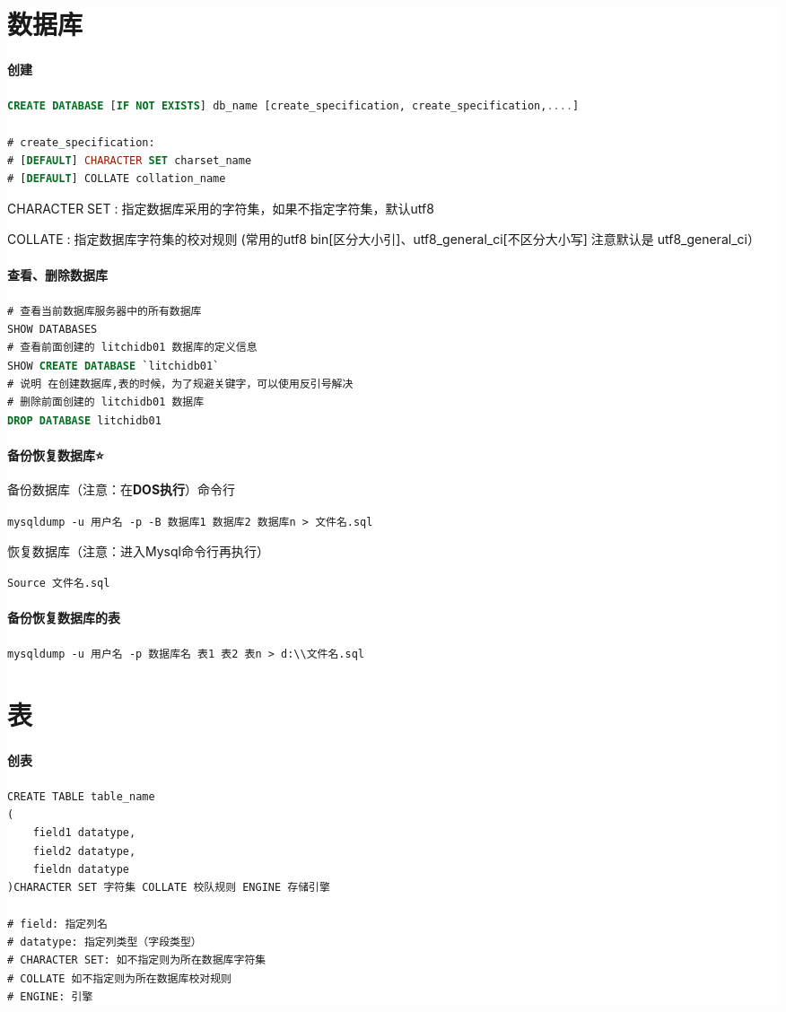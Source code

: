 # 数据库

#### 创建

```sql
CREATE DATABASE [IF NOT EXISTS] db_name [create_specification, create_specification,....]

# create_specification:
# [DEFAULT] CHARACTER SET charset_name
# [DEFAULT] COLLATE collation_name
```

CHARACTER SET : 指定数据库采用的字符集，如果不指定字符集，默认utf8

COLLATE : 指定数据库字符集的校对规则 (常用的utf8 bin[区分大小引]、utf8_general_ci[不区分大小写] 注意默认是 utf8_general_ci）

#### 查看、删除数据库 

```sql
# 查看当前数据库服务器中的所有数据库
SHOW DATABASES
# 查看前面创建的 litchidb01 数据库的定义信息
SHOW CREATE DATABASE `litchidb01` 
# 说明 在创建数据库,表的时候，为了规避关键字，可以使用反引号解决
# 删除前面创建的 litchidb01 数据库
DROP DATABASE litchidb01
```

#### 备份恢复数据库⭐

备份数据库（注意：在**DOS执行**）命令行

```txt
mysqldump -u 用户名 -p -B 数据库1 数据库2 数据库n > 文件名.sql
```

恢复数据库（注意：进入Mysql命令行再执行）

```txt
Source 文件名.sql
```

#### 备份恢复数据库的表

```txt
mysqldump -u 用户名 -p 数据库名 表1 表2 表n > d:\\文件名.sql
```

# 表

#### 创表

```s&#39;q&#39;l
CREATE TABLE table_name
(
	field1 datatype,
	field2 datatype,
	fieldn datatype
)CHARACTER SET 字符集 COLLATE 校队规则 ENGINE 存储引擎

# field: 指定列名
# datatype: 指定列类型（字段类型）
# CHARACTER SET: 如不指定则为所在数据库字符集
# COLLATE 如不指定则为所在数据库校对规则
# ENGINE: 引擎
```
